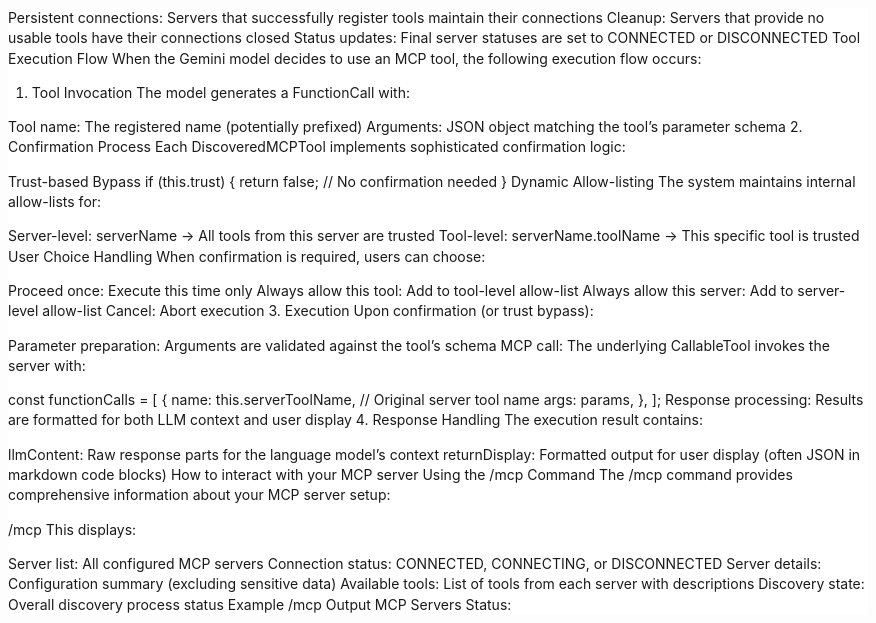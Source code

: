 Persistent connections: Servers that successfully register tools maintain their connections
Cleanup: Servers that provide no usable tools have their connections closed
Status updates: Final server statuses are set to CONNECTED or DISCONNECTED
Tool Execution Flow
When the Gemini model decides to use an MCP tool, the following execution flow occurs:

1. Tool Invocation
The model generates a FunctionCall with:

Tool name: The registered name (potentially prefixed)
Arguments: JSON object matching the tool’s parameter schema
2. Confirmation Process
Each DiscoveredMCPTool implements sophisticated confirmation logic:

Trust-based Bypass
if (this.trust) {
  return false; // No confirmation needed
}
Dynamic Allow-listing
The system maintains internal allow-lists for:

Server-level: serverName → All tools from this server are trusted
Tool-level: serverName.toolName → This specific tool is trusted
User Choice Handling
When confirmation is required, users can choose:

Proceed once: Execute this time only
Always allow this tool: Add to tool-level allow-list
Always allow this server: Add to server-level allow-list
Cancel: Abort execution
3. Execution
Upon confirmation (or trust bypass):

Parameter preparation: Arguments are validated against the tool’s schema
MCP call: The underlying CallableTool invokes the server with:

const functionCalls = [
  {
    name: this.serverToolName, // Original server tool name
    args: params,
  },
];
Response processing: Results are formatted for both LLM context and user display
4. Response Handling
The execution result contains:

llmContent: Raw response parts for the language model’s context
returnDisplay: Formatted output for user display (often JSON in markdown code blocks)
How to interact with your MCP server
Using the /mcp Command
The /mcp command provides comprehensive information about your MCP server setup:

/mcp
This displays:

Server list: All configured MCP servers
Connection status: CONNECTED, CONNECTING, or DISCONNECTED
Server details: Configuration summary (excluding sensitive data)
Available tools: List of tools from each server with descriptions
Discovery state: Overall discovery process status
Example /mcp Output
MCP Servers Status:

